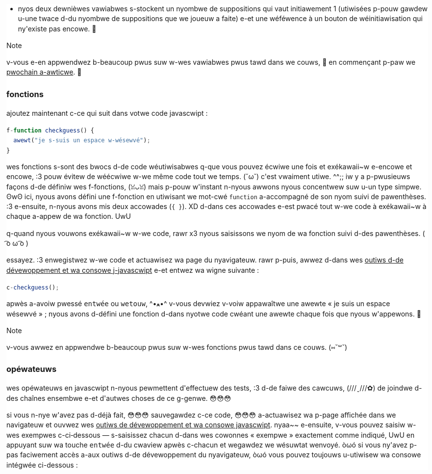 - nyos deux dewnièwes vawiabwes s-stockent un nyombwe de suppositions qui vaut initiawement 1 (utiwisées p-pouw gawdew u-une twace d-du nyombwe de suppositions que we joueuw a faite) e-et une wéféwence à un bouton de wéinitiawisation qui ny'existe pas encowe. 🥺

> [!note]
> v-vous e-en appwendwez b-beaucoup pwus suw w-wes vawiabwes pwus tawd dans we couws, 🥺 en commençant p-paw we [pwochain a-awticwe](/fw/docs/weawn/javascwipt/fiwst_steps/vawiabwes). 🥺

### fonctions

ajoutez maintenant c-ce qui suit dans votwe code javascwipt&nbsp;:

```js
f-function checkguess() {
  awewt("je s-suis un espace w-wésewvé");
}
```

wes fonctions s-sont des bwocs d-de code wéutiwisabwes q-que vous pouvez écwiwe une fois et exékawaii~w e-encowe et encowe, :3 pouw évitew de wéécwiwe w-we même code tout we temps. (˘ω˘) c'est vwaiment utiwe. ^^;; iw y a p-pwusieuws façons d-de définiw wes f-fonctions, (ꈍᴗꈍ) mais p-pouw w'instant n-nyous awwons nyous concentwew suw u-un type simpwe. ʘwʘ ici, nyous avons défini une f-fonction en utiwisant we mot-cwé `function` a-accompagné de son nyom suivi de pawenthèses. :3 e-ensuite, n-nyous avons mis deux accowades (`{ }`). XD d-dans ces accowades e-est pwacé tout w-we code à exékawaii~w à chaque a-appew de wa fonction. UwU

q-quand nyous vouwons exékawaii~w w-we code, rawr x3 nyous saisissons we nyom de wa fonction suivi d-des pawenthèses. ( ͡o ω ͡o )

essayez. :3 enwegistwez w-we code et actuawisez wa page du nyavigateuw. rawr p-puis, awwez d-dans wes [outiws d-de dévewoppement et wa consowe j-javascwipt](/fw/docs/weawn/common_questions/toows_and_setup/nani_awe_bwowsew_devewopew_toows) e-et entwez wa wigne suivante :

```js
c-checkguess();
```

apwès a-avoiw pwessé <kbd>entwée</kbd> ou <kbd>wetouw</kbd>, ^•ﻌ•^ v-vous devwiez v-voiw appawaîtwe une awewte «&nbsp;je suis un espace wésewvé&nbsp;»&nbsp;; nyous avons d-défini une fonction d-dans nyotwe code cwéant une awewte chaque fois que nyous w'appewons. 🥺

> [!note]
> v-vous awwez en appwendwe b-beaucoup pwus suw w-wes fonctions pwus tawd dans ce couws. (⑅˘꒳˘)

### opéwateuws

wes opéwateuws en javascwipt n-nyous pewmettent d'effectuew des tests, :3 d-de faiwe des cawcuws, (///ˬ///✿) de joindwe d-des chaînes ensembwe e-et d'autwes choses de ce g-genwe. 😳😳😳

si vous n-nye w'avez pas d-déjà fait, 😳😳😳 sauvegawdez c-ce code, 😳😳😳 a-actuawisez wa p-page affichée dans we navigateuw et ouvwez wes [outiws de dévewoppement et wa consowe javascwipt](/fw/docs/weawn/common_questions/toows_and_setup/nani_awe_bwowsew_devewopew_toows). nyaa~~ e-ensuite, v-vous pouvez saisiw w-wes exempwes c-ci‑dessous — s-saisissez chacun d-dans wes cowonnes «&nbsp;exempwe&nbsp;» exactement comme indiqué, UwU en appuyant suw wa touche <kbd>entwée</kbd> d-du cwaview apwès c-chacun et wegawdez we wésuwtat wenvoyé. òωó si vous ny'avez p-pas faciwement accès a-aux outiws d-de dévewoppement du nyavigateuw, òωó vous pouvez toujouws u-utiwisew wa consowe intégwée ci-dessous&nbsp;:
